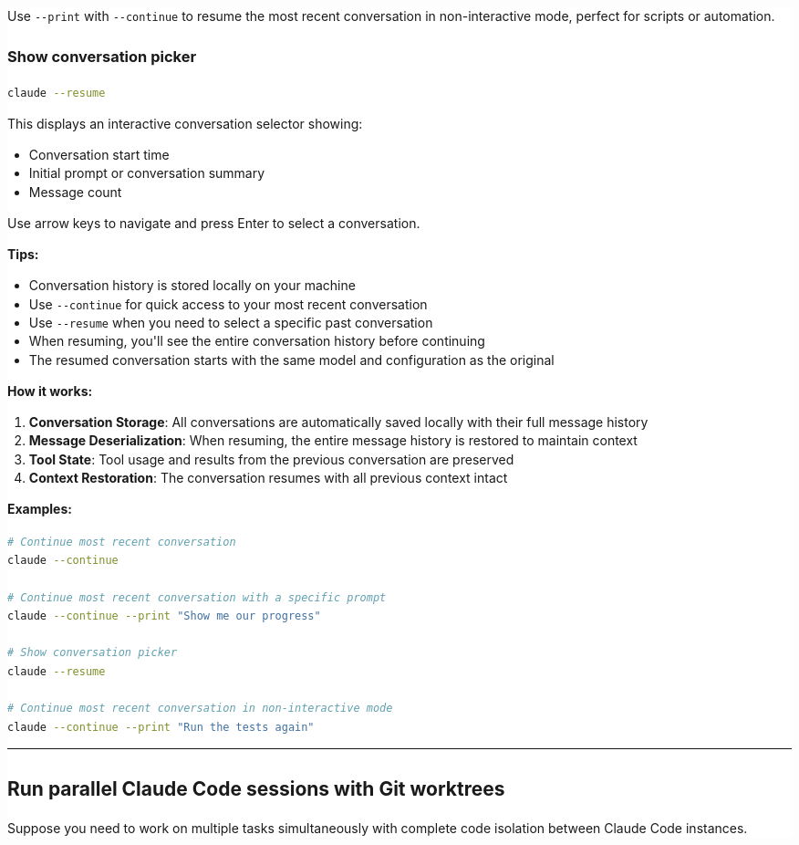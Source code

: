 Use `--print` with `--continue` to resume the most recent conversation in non-interactive mode, perfect for scripts or automation.

### Show conversation picker

```bash
claude --resume
```

This displays an interactive conversation selector showing:

- Conversation start time
- Initial prompt or conversation summary
- Message count

Use arrow keys to navigate and press Enter to select a conversation.

**Tips:**

- Conversation history is stored locally on your machine
- Use `--continue` for quick access to your most recent conversation
- Use `--resume` when you need to select a specific past conversation
- When resuming, you'll see the entire conversation history before continuing
- The resumed conversation starts with the same model and configuration as the original

**How it works:**

1. **Conversation Storage**: All conversations are automatically saved locally with their full message history
2. **Message Deserialization**: When resuming, the entire message history is restored to maintain context
3. **Tool State**: Tool usage and results from the previous conversation are preserved
4. **Context Restoration**: The conversation resumes with all previous context intact

**Examples:**

```bash
# Continue most recent conversation
claude --continue

# Continue most recent conversation with a specific prompt
claude --continue --print "Show me our progress"

# Show conversation picker
claude --resume

# Continue most recent conversation in non-interactive mode
claude --continue --print "Run the tests again"
```

---

## Run parallel Claude Code sessions with Git worktrees

Suppose you need to work on multiple tasks simultaneously with complete code isolation between Claude Code instances.
